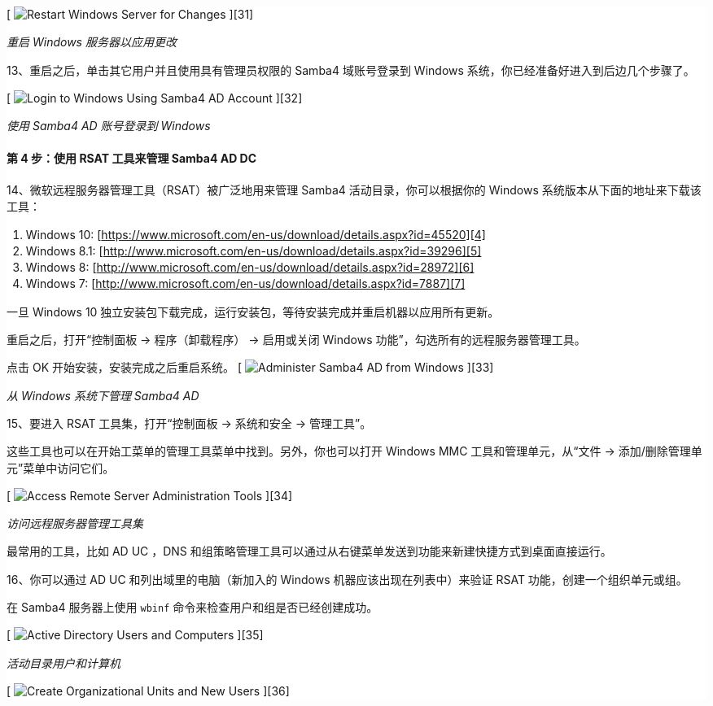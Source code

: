 [
 ![Restart Windows Server for Changes](http://www.tecmint.com/wp-content/uploads/2016/12/Restart-Windows-Server-for-Changes.png) 
][31]

*重启 Windows 服务器以应用更改*

13、重启之后，单击其它用户并且使用具有管理员权限的 Samba4 域账号登录到 Windows 系统，你已经准备好进入到后边几个步骤了。

[
 ![Login to Windows Using Samba4 AD Account](http://www.tecmint.com/wp-content/uploads/2016/12/Login-to-Windows-Using-Samba4-AD-Account.png) 
][32]

*使用 Samba4 AD 账号登录到 Windows*

#### 第 4 步：使用 RSAT 工具来管理 Samba4 AD DC

14、微软远程服务器管理工具（RSAT）被广泛地用来管理 Samba4 活动目录，你可以根据你的 Windows 系统版本从下面的地址来下载该工具：

1.  Windows 10: [https://www.microsoft.com/en-us/download/details.aspx?id=45520][4]
2.  Windows 8.1: [http://www.microsoft.com/en-us/download/details.aspx?id=39296][5]
3.  Windows 8: [http://www.microsoft.com/en-us/download/details.aspx?id=28972][6]
4.  Windows 7: [http://www.microsoft.com/en-us/download/details.aspx?id=7887][7]

一旦 Windows 10 独立安装包下载完成，运行安装包，等待安装完成并重启机器以应用所有更新。

重启之后，打开“控制面板 -> 程序（卸载程序） -> 启用或关闭 Windows 功能”，勾选所有的远程服务器管理工具。

点击 OK 开始安装，安装完成之后重启系统。
[
 ![Administer Samba4 AD from Windows](http://www.tecmint.com/wp-content/uploads/2016/12/Administer-Samba4-AD-from-Windows.png) 
][33]

*从 Windows 系统下管理 Samba4 AD*

15、要进入 RSAT 工具集，打开“控制面板 -> 系统和安全 -> 管理工具”。

这些工具也可以在开始工菜单的管理工具菜单中找到。另外，你也可以打开 Windows MMC 工具和管理单元，从“文件 -> 添加/删除管理单元”菜单中访问它们。

[
 ![Access Remote Server Administration Tools](http://www.tecmint.com/wp-content/uploads/2016/12/Access-Remote-Server-Administration-Tools.png) 
][34]

*访问远程服务器管理工具集*

最常用的工具，比如 AD UC ，DNS 和组策略管理工具可以通过从右键菜单发送到功能来新建快捷方式到桌面直接运行。

16、你可以通过 AD UC 和列出域里的电脑（新加入的 Windows 机器应该出现在列表中）来验证 RSAT 功能，创建一个组织单元或组。

在 Samba4 服务器上使用 `wbinf` 命令来检查用户和组是否已经创建成功。

[
 ![Active Directory Users and Computers](http://www.tecmint.com/wp-content/uploads/2016/12/Active-Directory-Users-and-Computers.png) 
][35]

*活动目录用户和计算机*

[
 ![Create Organizational Units and New Users](http://www.tecmint.com/wp-content/uploads/2016/12/Create-Organizational-Unit-and-Users.png) 
][36]
